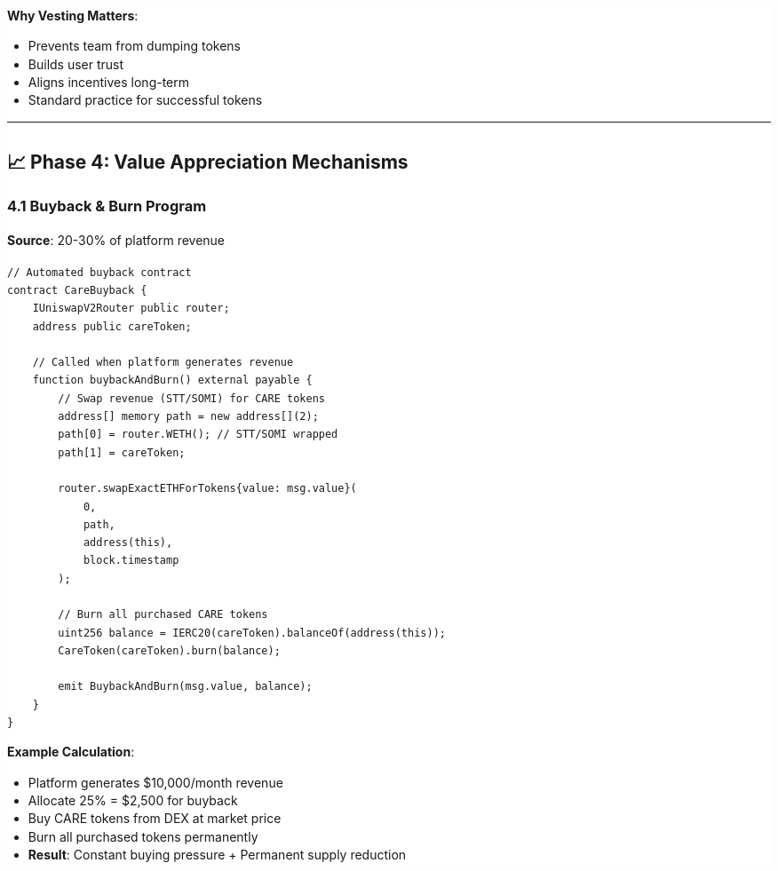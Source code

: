 ```solidity
```

**Why Vesting Matters**:

- Prevents team from dumping tokens
- Builds user trust
- Aligns incentives long-term
- Standard practice for successful tokens

---

## 📈 Phase 4: Value Appreciation Mechanisms

### 4.1 Buyback & Burn Program

**Source**: 20-30% of platform revenue

```solidity
// Automated buyback contract
contract CareBuyback {
    IUniswapV2Router public router;
    address public careToken;
    
    // Called when platform generates revenue
    function buybackAndBurn() external payable {
        // Swap revenue (STT/SOMI) for CARE tokens
        address[] memory path = new address[](2);
        path[0] = router.WETH(); // STT/SOMI wrapped
        path[1] = careToken;
        
        router.swapExactETHForTokens{value: msg.value}(
            0,
            path,
            address(this),
            block.timestamp
        );
        
        // Burn all purchased CARE tokens
        uint256 balance = IERC20(careToken).balanceOf(address(this));
        CareToken(careToken).burn(balance);
        
        emit BuybackAndBurn(msg.value, balance);
    }
}
```

**Example Calculation**:

- Platform generates $10,000/month revenue
- Allocate 25% = $2,500 for buyback
- Buy CARE tokens from DEX at market price
- Burn all purchased tokens permanently
- **Result**: Constant buying pressure + Permanent supply reduction
